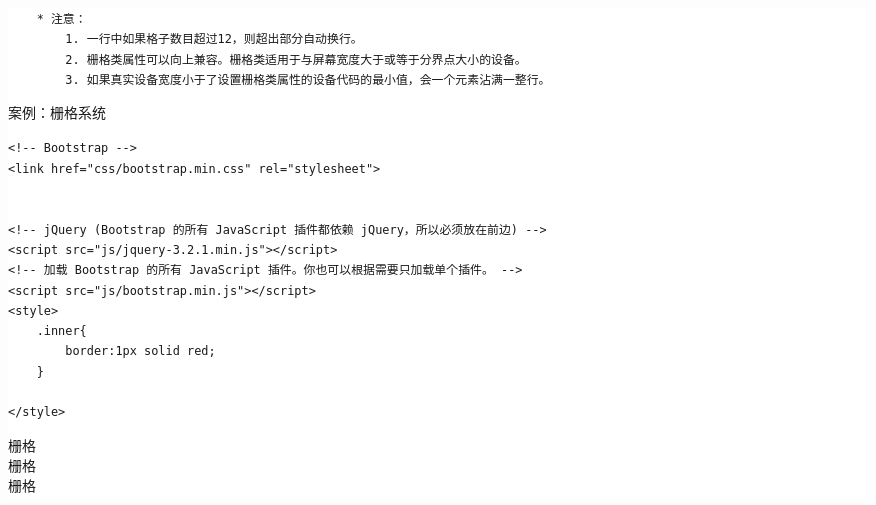 		* 注意：
			1. 一行中如果格子数目超过12，则超出部分自动换行。
			2. 栅格类属性可以向上兼容。栅格类适用于与屏幕宽度大于或等于分界点大小的设备。
			3. 如果真实设备宽度小于了设置栅格类属性的设备代码的最小值，会一个元素沾满一整行。




案例：栅格系统
<!DOCTYPE html>
<html lang="zh-CN">
<head>
    <meta charset="utf-8">
    <meta http-equiv="X-UA-Compatible" content="IE=edge">
    <meta name="viewport" content="width=device-width, initial-scale=1">
    <!-- 上述3个meta标签*必须*放在最前面，任何其他内容都*必须*跟随其后！ -->
    <title>Bootstrap HelloWorld</title>

    <!-- Bootstrap -->
    <link href="css/bootstrap.min.css" rel="stylesheet">


    <!-- jQuery (Bootstrap 的所有 JavaScript 插件都依赖 jQuery，所以必须放在前边) -->
    <script src="js/jquery-3.2.1.min.js"></script>
    <!-- 加载 Bootstrap 的所有 JavaScript 插件。你也可以根据需要只加载单个插件。 -->
    <script src="js/bootstrap.min.js"></script>
    <style>
        .inner{
            border:1px solid red;
        }

    </style>
</head>
<body>
    <!--1.定义容器-->
    <div class="container">
        <!--2.定义行-->
        <div class="row">
            <!--3.定义元素
                在大显示器一行12个格子
                在pad上一行6个格子
            -->
            <!--<div class="col-lg-1 col-sm-2 inner">栅格</div>
            <div class="col-lg-1 col-sm-2 inner">栅格</div>
            <div class="col-lg-1 col-sm-2 inner">栅格</div>
            <div class="col-lg-1 col-sm-2 inner">栅格</div>
            <div class="col-lg-1 col-sm-2 inner">栅格</div>
            <div class="col-lg-1 col-sm-2 inner">栅格</div>
            <div class="col-lg-1 col-sm-2 inner">栅格</div>
            <div class="col-lg-1 col-sm-2 inner">栅格</div>
            <div class="col-lg-1 col-sm-2 inner">栅格</div>
            <div class="col-lg-1 col-sm-2 inner">栅格</div>
            <div class="col-lg-1 col-sm-2 inner">栅格</div>
            <div class="col-lg-1 col-sm-2 inner">栅格</div>-->
            <div class="col-md-4 inner">栅格</div>
            <div class="col-md-4 inner">栅格</div>
            <div class="col-md-4 inner">栅格</div>

